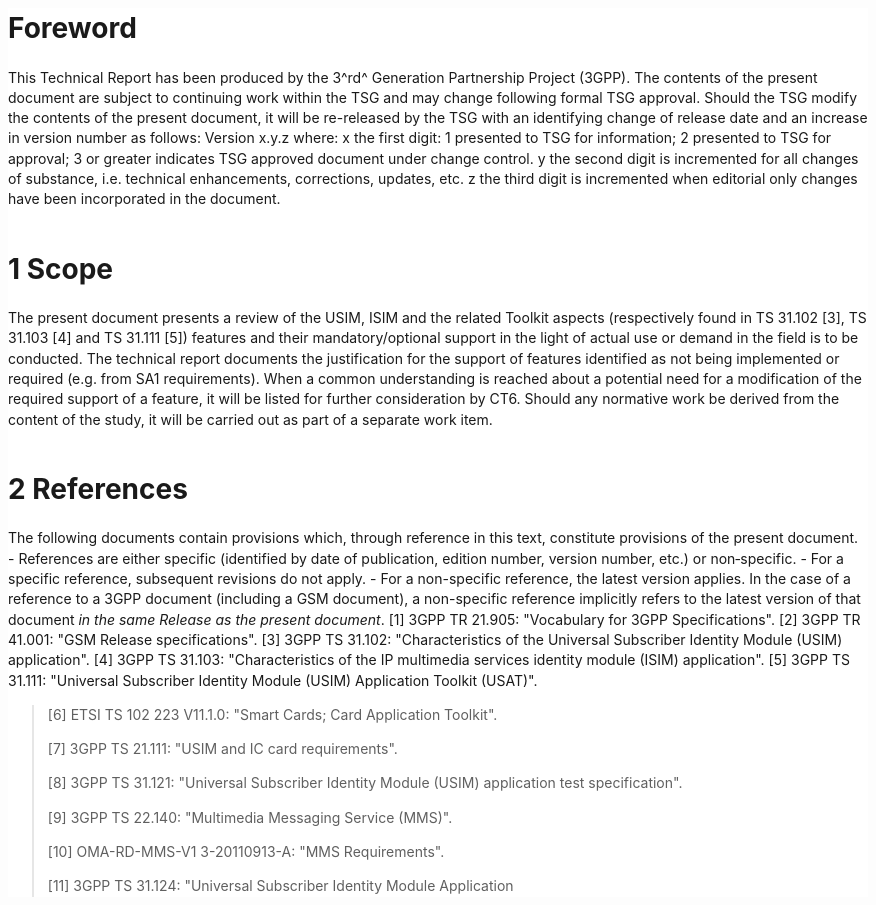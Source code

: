 # Foreword
This Technical Report has been produced by the 3^rd^ Generation Partnership
Project (3GPP).
The contents of the present document are subject to continuing work within the
TSG and may change following formal TSG approval. Should the TSG modify the
contents of the present document, it will be re-released by the TSG with an
identifying change of release date and an increase in version number as
follows:
Version x.y.z
where:
x the first digit:
1 presented to TSG for information;
2 presented to TSG for approval;
3 or greater indicates TSG approved document under change control.
y the second digit is incremented for all changes of substance, i.e. technical
enhancements, corrections, updates, etc.
z the third digit is incremented when editorial only changes have been
incorporated in the document.
# 1 Scope
The present document presents a review of the USIM, ISIM and the related
Toolkit aspects (respectively found in TS 31.102 [3], TS 31.103 [4] and TS
31.111 [5]) features and their mandatory/optional support in the light of
actual use or demand in the field is to be conducted. The technical report
documents the justification for the support of features identified as not
being implemented or required (e.g. from SA1 requirements). When a common
understanding is reached about a potential need for a modification of the
required support of a feature, it will be listed for further consideration by
CT6. Should any normative work be derived from the content of the study, it
will be carried out as part of a separate work item.
# 2 References
The following documents contain provisions which, through reference in this
text, constitute provisions of the present document.
\- References are either specific (identified by date of publication, edition
number, version number, etc.) or non‑specific.
\- For a specific reference, subsequent revisions do not apply.
\- For a non-specific reference, the latest version applies. In the case of a
reference to a 3GPP document (including a GSM document), a non-specific
reference implicitly refers to the latest version of that document _in the
same Release as the present document_.
[1] 3GPP TR 21.905: \"Vocabulary for 3GPP Specifications\".
[2] 3GPP TR 41.001: \"GSM Release specifications\".
[3] 3GPP TS 31.102: \"Characteristics of the Universal Subscriber Identity
Module (USIM) application\".
[4] 3GPP TS 31.103: \"Characteristics of the IP multimedia services identity
module (ISIM) application\".
[5] 3GPP TS 31.111: \"Universal Subscriber Identity Module (USIM) Application
Toolkit (USAT)\".
> [6] ETSI TS 102 223 V11.1.0: \"Smart Cards; Card Application Toolkit\".
>
> [7] 3GPP TS 21.111: \"USIM and IC card requirements\".
>
> [8] 3GPP TS 31.121: \"Universal Subscriber Identity Module (USIM)
> application test specification\".
>
> [9] 3GPP TS 22.140: \"Multimedia Messaging Service (MMS)\".
>
> [10] OMA-RD-MMS-V1 3-20110913-A: \"MMS Requirements\".
>
> [11] 3GPP TS 31.124: \"Universal Subscriber Identity Module Application